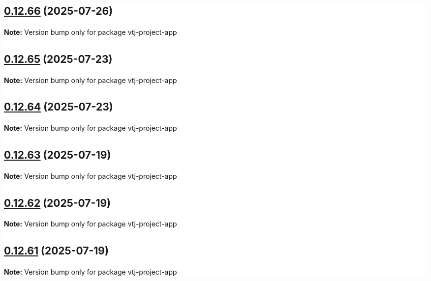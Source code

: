
## [0.12.66](https://github.com/samchen08/vtj.pro/compare/vtj-project-app@0.12.65...vtj-project-app@0.12.66) (2025-07-26)

**Note:** Version bump only for package vtj-project-app





## [0.12.65](https://github.com/samchen08/vtj.pro/compare/vtj-project-app@0.12.64...vtj-project-app@0.12.65) (2025-07-23)

**Note:** Version bump only for package vtj-project-app





## [0.12.64](https://github.com/samchen08/vtj.pro/compare/vtj-project-app@0.12.63...vtj-project-app@0.12.64) (2025-07-23)

**Note:** Version bump only for package vtj-project-app





## [0.12.63](https://github.com/samchen08/vtj.pro/compare/vtj-project-app@0.12.62...vtj-project-app@0.12.63) (2025-07-19)

**Note:** Version bump only for package vtj-project-app





## [0.12.62](https://github.com/samchen08/vtj.pro/compare/vtj-project-app@0.12.61...vtj-project-app@0.12.62) (2025-07-19)

**Note:** Version bump only for package vtj-project-app





## [0.12.61](https://github.com/samchen08/vtj.pro/compare/vtj-project-app@0.12.60...vtj-project-app@0.12.61) (2025-07-19)

**Note:** Version bump only for package vtj-project-app




